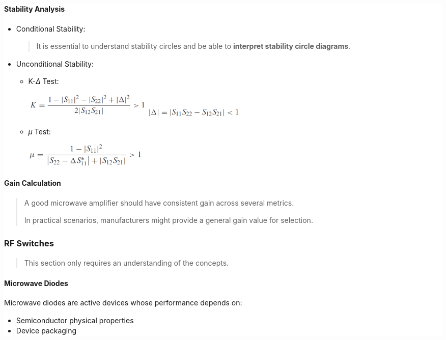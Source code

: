 #### Stability Analysis

- Conditional Stability:

  > It is essential to understand stability circles and be able to **interpret stability circle diagrams**.

- Unconditional Stability:

  - K-$\Delta$ Test:

    <img src="./assets/image-20240102182500031-2610504.png" alt="image-20240102182500031" style="zoom:33%;" />

    <img src="./assets/image-20240102182517793-2610504.png" alt="image-20240102182517793" style="zoom:33%;" />

  - $\mu$ Test:

    <img src="./assets/image-20240102182544370-2610504.png" alt="image-20240102182544370" style="zoom:25%;" />

#### Gain Calculation

> A good microwave amplifier should have consistent gain across several metrics.
>
> In practical scenarios, manufacturers might provide a general gain value for selection.



### RF Switches

> This section only requires an understanding of the concepts.

#### Microwave Diodes

Microwave diodes are active devices whose performance depends on:

- Semiconductor physical properties
- Device packaging
